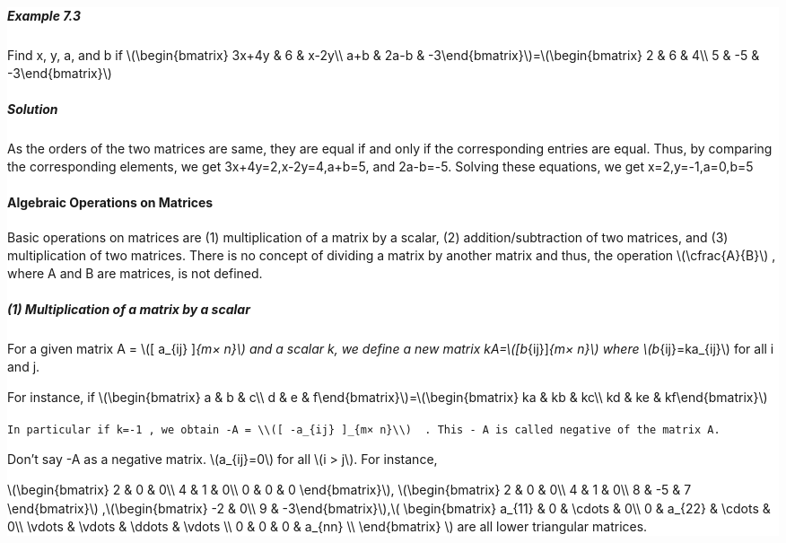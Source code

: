  ##### **Example 7.3**

Find x, y, a, and b if \\(\begin{bmatrix} 
    3x+4y & 6 & x-2y\\\\ 
    a+b & 2a-b & -3\end{bmatrix}\\)=\\(\begin{bmatrix} 
    2 & 6 & 4\\\\ 
    5 & -5 & -3\end{bmatrix}\\)

##### **Solution**
As the orders of the two matrices are same, they are equal if and only if the corresponding
entries are equal. Thus, by comparing the corresponding elements, we get
3x+4y=2,x-2y=4,a+b=5, and 2a-b=-5.
Solving these equations, we get x=2,y=-1,a=0,b=5

#### Algebraic Operations on Matrices
Basic operations on matrices are
  (1) multiplication of a matrix by a scalar,
(2) addition/subtraction of two matrices, and
(3) multiplication of two matrices.
There is no concept of dividing a matrix by another matrix and thus, the operation \\(\cfrac{A}{B}\\) , where A
and B are matrices, is not defined.

##### (1) Multiplication of a matrix by a scalar
For a given matrix A = \\([ a_{ij} ]_{m× n}\\) and a scalar k, we define a new matrix kA=\\([b_{ij}]_{m× n}\\) where \\(b_{ij}=ka_{ij}\\) 
for all i and j.

For instance, if \\(\begin{bmatrix} 
    a & b & c\\\\ 
    d & e & f\end{bmatrix}\\)=\\(\begin{bmatrix} 
    ka & kb & kc\\\\ 
    kd & ke & kf\end{bmatrix}\\)

    In particular if k=-1 , we obtain -A = \\([ -a_{ij} ]_{m× n}\\)  . This - A is called negative of the matrix A.
Don’t say -A as a negative matrix.
\\(a_{ij}=0\\) for all \\(i > j\\). For instance,

\\(\begin{bmatrix} 
    2 & 0 & 0\\\\ 
    4 & 1 & 0\\\\ 
    0 & 0 & 0 \end{bmatrix}\\),
    \\(\begin{bmatrix} 
    2 & 0 & 0\\\\ 
    4 & 1 & 0\\\\ 
    8 & -5 & 7 \end{bmatrix}\\) ,\\(\begin{bmatrix} 
    -2 & 0\\\\ 
    9 & -3\end{bmatrix}\\),\\(
    \begin{bmatrix} 
    a_{11} & 0 & \cdots & 0\\\\ 
    0 & a_{22} & \cdots & 0\\\\ 
    \vdots & \vdots & \ddots & \vdots \\\\ 
    0 & 0 & 0 & a_{nn} \\\\ 
    \end{bmatrix}
    \\) are all lower triangular
matrices.
